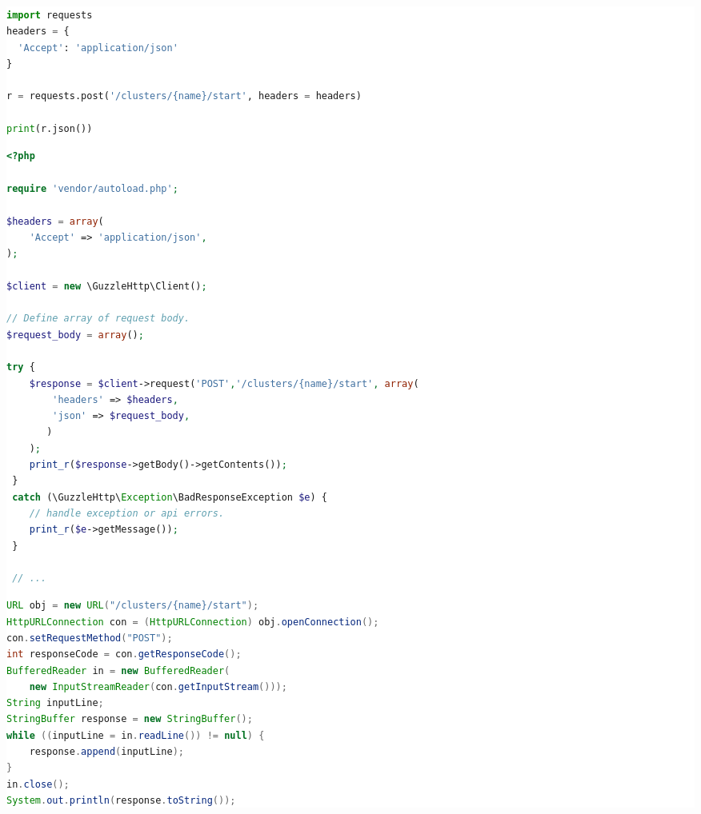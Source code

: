 ```python
import requests
headers = {
  'Accept': 'application/json'
}

r = requests.post('/clusters/{name}/start', headers = headers)

print(r.json())

```

```php
<?php

require 'vendor/autoload.php';

$headers = array(
    'Accept' => 'application/json',
);

$client = new \GuzzleHttp\Client();

// Define array of request body.
$request_body = array();

try {
    $response = $client->request('POST','/clusters/{name}/start', array(
        'headers' => $headers,
        'json' => $request_body,
       )
    );
    print_r($response->getBody()->getContents());
 }
 catch (\GuzzleHttp\Exception\BadResponseException $e) {
    // handle exception or api errors.
    print_r($e->getMessage());
 }

 // ...

```

```java
URL obj = new URL("/clusters/{name}/start");
HttpURLConnection con = (HttpURLConnection) obj.openConnection();
con.setRequestMethod("POST");
int responseCode = con.getResponseCode();
BufferedReader in = new BufferedReader(
    new InputStreamReader(con.getInputStream()));
String inputLine;
StringBuffer response = new StringBuffer();
while ((inputLine = in.readLine()) != null) {
    response.append(inputLine);
}
in.close();
System.out.println(response.toString());

```
